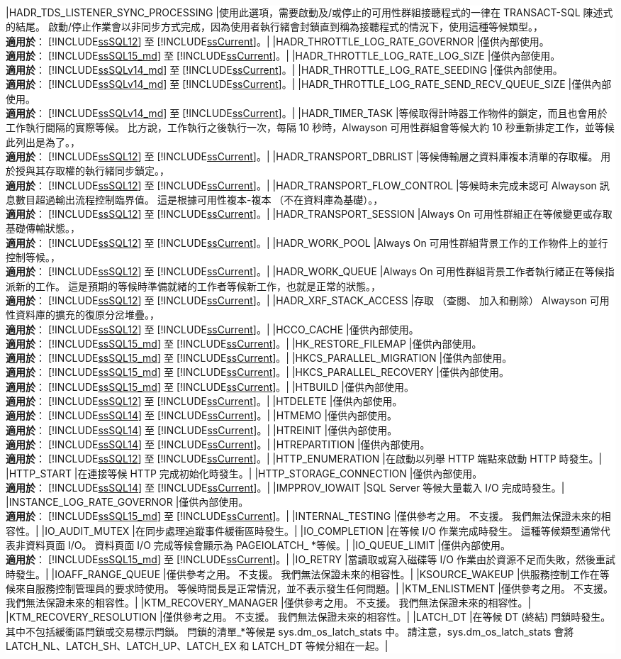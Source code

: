 |HADR_TDS_LISTENER_SYNC_PROCESSING |使用此選項，需要啟動及/或停止的可用性群組接聽程式的一律在 TRANSACT-SQL 陳述式的結尾。 啟動/停止作業會以非同步方式完成，因為使用者執行緒會封鎖直到稱為接聽程式的情況下，使用這種等候類型。， <br /> **適用於**： [!INCLUDE[ssSQL12](../../includes/sssql11-md.md)] 至 [!INCLUDE[ssCurrent](../../includes/sscurrent-md.md)]。| 
|HADR_THROTTLE_LOG_RATE_GOVERNOR |僅供內部使用。 <br /> **適用於**： [!INCLUDE[ssSQL15_md](../../includes/sssql15-md.md)] 至 [!INCLUDE[ssCurrent](../../includes/sscurrent-md.md)]。| 
|HADR_THROTTLE_LOG_RATE_LOG_SIZE |僅供內部使用。 <br /> **適用於**： [!INCLUDE[ssSQLv14_md](../../includes/sssqlv14-md.md)] 至 [!INCLUDE[ssCurrent](../../includes/sscurrent-md.md)]。| 
|HADR_THROTTLE_LOG_RATE_SEEDING |僅供內部使用。 <br /> **適用於**： [!INCLUDE[ssSQLv14_md](../../includes/sssqlv14-md.md)] 至 [!INCLUDE[ssCurrent](../../includes/sscurrent-md.md)]。| 
|HADR_THROTTLE_LOG_RATE_SEND_RECV_QUEUE_SIZE |僅供內部使用。 <br /> **適用於**： [!INCLUDE[ssSQLv14_md](../../includes/sssqlv14-md.md)] 至 [!INCLUDE[ssCurrent](../../includes/sscurrent-md.md)]。| 
|HADR_TIMER_TASK |等候取得計時器工作物件的鎖定，而且也會用於工作執行間隔的實際等候。 比方說，工作執行之後執行一次，每隔 10 秒時，Alwayson 可用性群組會等候大約 10 秒重新排定工作，並等候此列出是為了。， <br /> **適用於**： [!INCLUDE[ssSQL12](../../includes/sssql11-md.md)] 至 [!INCLUDE[ssCurrent](../../includes/sscurrent-md.md)]。| 
|HADR_TRANSPORT_DBRLIST |等候傳輸層之資料庫複本清單的存取權。 用於授與其存取權的執行緒同步鎖定。， <br /> **適用於**： [!INCLUDE[ssSQL12](../../includes/sssql11-md.md)] 至 [!INCLUDE[ssCurrent](../../includes/sscurrent-md.md)]。| 
|HADR_TRANSPORT_FLOW_CONTROL |等候時未完成未認可 Alwayson 訊息數目超過輸出流程控制臨界值。 這是根據可用性複本-複本 （不在資料庫為基礎）。， <br /> **適用於**： [!INCLUDE[ssSQL12](../../includes/sssql11-md.md)] 至 [!INCLUDE[ssCurrent](../../includes/sscurrent-md.md)]。| 
|HADR_TRANSPORT_SESSION |Always On 可用性群組正在等候變更或存取基礎傳輸狀態。， <br /> **適用於**： [!INCLUDE[ssSQL12](../../includes/sssql11-md.md)] 至 [!INCLUDE[ssCurrent](../../includes/sscurrent-md.md)]。| 
|HADR_WORK_POOL |Always On 可用性群組背景工作的工作物件上的並行控制等候。， <br /> **適用於**： [!INCLUDE[ssSQL12](../../includes/sssql11-md.md)] 至 [!INCLUDE[ssCurrent](../../includes/sscurrent-md.md)]。| 
|HADR_WORK_QUEUE |Always On 可用性群組背景工作者執行緒正在等候指派新的工作。 這是預期的等候時準備就緒的工作者等候新工作，也就是正常的狀態。， <br /> **適用於**： [!INCLUDE[ssSQL12](../../includes/sssql11-md.md)] 至 [!INCLUDE[ssCurrent](../../includes/sscurrent-md.md)]。| 
|HADR_XRF_STACK_ACCESS |存取 （查閱、 加入和刪除） Alwayson 可用性資料庫的擴充的復原分岔堆疊。， <br /> **適用於**： [!INCLUDE[ssSQL12](../../includes/sssql11-md.md)] 至 [!INCLUDE[ssCurrent](../../includes/sscurrent-md.md)]。| 
|HCCO_CACHE |僅供內部使用。 <br /> **適用於**： [!INCLUDE[ssSQL15_md](../../includes/sssql15-md.md)] 至 [!INCLUDE[ssCurrent](../../includes/sscurrent-md.md)]。| 
|HK_RESTORE_FILEMAP |僅供內部使用。 <br /> **適用於**： [!INCLUDE[ssSQL15_md](../../includes/sssql15-md.md)] 至 [!INCLUDE[ssCurrent](../../includes/sscurrent-md.md)]。| 
|HKCS_PARALLEL_MIGRATION |僅供內部使用。 <br /> **適用於**： [!INCLUDE[ssSQL15_md](../../includes/sssql15-md.md)] 至 [!INCLUDE[ssCurrent](../../includes/sscurrent-md.md)]。| 
|HKCS_PARALLEL_RECOVERY |僅供內部使用。 <br /> **適用於**： [!INCLUDE[ssSQL15_md](../../includes/sssql15-md.md)] 至 [!INCLUDE[ssCurrent](../../includes/sscurrent-md.md)]。| 
|HTBUILD |僅供內部使用。 <br /> **適用於**： [!INCLUDE[ssSQL12](../../includes/sssql11-md.md)] 至 [!INCLUDE[ssCurrent](../../includes/sscurrent-md.md)]。| 
|HTDELETE |僅供內部使用。 <br /> **適用於**： [!INCLUDE[ssSQL14](../../includes/sssql14-md.md)] 至 [!INCLUDE[ssCurrent](../../includes/sscurrent-md.md)]。| 
|HTMEMO |僅供內部使用。 <br /> **適用於**： [!INCLUDE[ssSQL14](../../includes/sssql14-md.md)] 至 [!INCLUDE[ssCurrent](../../includes/sscurrent-md.md)]。| 
|HTREINIT |僅供內部使用。 <br /> **適用於**： [!INCLUDE[ssSQL14](../../includes/sssql14-md.md)] 至 [!INCLUDE[ssCurrent](../../includes/sscurrent-md.md)]。| 
|HTREPARTITION |僅供內部使用。 <br /> **適用於**： [!INCLUDE[ssSQL12](../../includes/sssql11-md.md)] 至 [!INCLUDE[ssCurrent](../../includes/sscurrent-md.md)]。| 
|HTTP_ENUMERATION |在啟動以列舉 HTTP 端點來啟動 HTTP 時發生。| 
|HTTP_START |在連接等候 HTTP 完成初始化時發生。| 
|HTTP_STORAGE_CONNECTION |僅供內部使用。 <br /> **適用於**： [!INCLUDE[ssSQL14](../../includes/sssql14-md.md)] 至 [!INCLUDE[ssCurrent](../../includes/sscurrent-md.md)]。| 
|IMPPROV_IOWAIT |SQL Server 等候大量載入 I/O 完成時發生。| 
|INSTANCE_LOG_RATE_GOVERNOR |僅供內部使用。 <br /> **適用於**： [!INCLUDE[ssSQL15_md](../../includes/sssql15-md.md)] 至 [!INCLUDE[ssCurrent](../../includes/sscurrent-md.md)]。| 
|INTERNAL_TESTING |僅供參考之用。 不支援。 我們無法保證未來的相容性。| 
|IO_AUDIT_MUTEX |在同步處理追蹤事件緩衝區時發生。| 
|IO_COMPLETION |在等候 I/O 作業完成時發生。 這種等候類型通常代表非資料頁面 I/O。 資料頁面 I/O 完成等候會顯示為 PAGEIOLATCH\_ \*等候。| 
|IO_QUEUE_LIMIT |僅供內部使用。 <br /> **適用於**： [!INCLUDE[ssSQL15_md](../../includes/sssql15-md.md)] 至 [!INCLUDE[ssCurrent](../../includes/sscurrent-md.md)]。| 
|IO_RETRY |當讀取或寫入磁碟等 I/O 作業由於資源不足而失敗，然後重試時發生。| 
|IOAFF_RANGE_QUEUE |僅供參考之用。 不支援。 我們無法保證未來的相容性。| 
|KSOURCE_WAKEUP |供服務控制工作在等候來自服務控制管理員的要求時使用。 等候時間長是正常情況，並不表示發生任何問題。| 
|KTM_ENLISTMENT |僅供參考之用。 不支援。 我們無法保證未來的相容性。| 
|KTM_RECOVERY_MANAGER |僅供參考之用。 不支援。 我們無法保證未來的相容性。| 
|KTM_RECOVERY_RESOLUTION |僅供參考之用。 不支援。 我們無法保證未來的相容性。| 
|LATCH_DT |在等候 DT (終結) 閂鎖時發生。 其中不包括緩衝區閂鎖或交易標示閂鎖。 閂鎖的清單\_\*等候是 sys.dm_os_latch_stats 中。 請注意，sys.dm_os_latch_stats 會將 LATCH_NL、LATCH_SH、LATCH_UP、LATCH_EX 和 LATCH_DT 等候分組在一起。| 